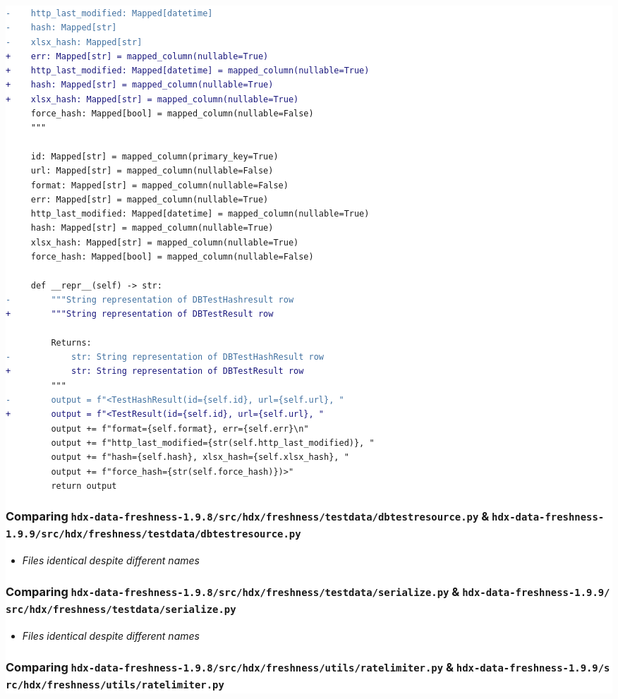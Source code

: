 ```diff
-    http_last_modified: Mapped[datetime]
-    hash: Mapped[str]
-    xlsx_hash: Mapped[str]
+    err: Mapped[str] = mapped_column(nullable=True)
+    http_last_modified: Mapped[datetime] = mapped_column(nullable=True)
+    hash: Mapped[str] = mapped_column(nullable=True)
+    xlsx_hash: Mapped[str] = mapped_column(nullable=True)
     force_hash: Mapped[bool] = mapped_column(nullable=False)
     """
 
     id: Mapped[str] = mapped_column(primary_key=True)
     url: Mapped[str] = mapped_column(nullable=False)
     format: Mapped[str] = mapped_column(nullable=False)
     err: Mapped[str] = mapped_column(nullable=True)
     http_last_modified: Mapped[datetime] = mapped_column(nullable=True)
     hash: Mapped[str] = mapped_column(nullable=True)
     xlsx_hash: Mapped[str] = mapped_column(nullable=True)
     force_hash: Mapped[bool] = mapped_column(nullable=False)
 
     def __repr__(self) -> str:
-        """String representation of DBTestHashresult row
+        """String representation of DBTestResult row
 
         Returns:
-            str: String representation of DBTestHashResult row
+            str: String representation of DBTestResult row
         """
-        output = f"<TestHashResult(id={self.id}, url={self.url}, "
+        output = f"<TestResult(id={self.id}, url={self.url}, "
         output += f"format={self.format}, err={self.err}\n"
         output += f"http_last_modified={str(self.http_last_modified)}, "
         output += f"hash={self.hash}, xlsx_hash={self.xlsx_hash}, "
         output += f"force_hash={str(self.force_hash)})>"
         return output
```

### Comparing `hdx-data-freshness-1.9.8/src/hdx/freshness/testdata/dbtestresource.py` & `hdx-data-freshness-1.9.9/src/hdx/freshness/testdata/dbtestresource.py`

 * *Files identical despite different names*

### Comparing `hdx-data-freshness-1.9.8/src/hdx/freshness/testdata/serialize.py` & `hdx-data-freshness-1.9.9/src/hdx/freshness/testdata/serialize.py`

 * *Files identical despite different names*

### Comparing `hdx-data-freshness-1.9.8/src/hdx/freshness/utils/ratelimiter.py` & `hdx-data-freshness-1.9.9/src/hdx/freshness/utils/ratelimiter.py`
